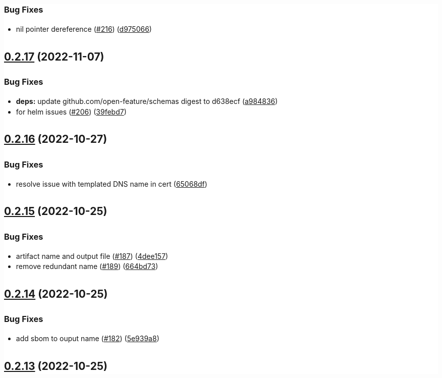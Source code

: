 
### Bug Fixes

* nil pointer dereference ([#216](https://github.com/open-feature/open-feature-operator/issues/216)) ([d975066](https://github.com/open-feature/open-feature-operator/commit/d975066f96a5f9caf8af8d513076480a33943257))

## [0.2.17](https://github.com/open-feature/open-feature-operator/compare/v0.2.16...v0.2.17) (2022-11-07)


### Bug Fixes

* **deps:** update github.com/open-feature/schemas digest to d638ecf ([a984836](https://github.com/open-feature/open-feature-operator/commit/a98483696f467270783858046132f02b3d338ac2))
* for helm issues ([#206](https://github.com/open-feature/open-feature-operator/issues/206)) ([39febd7](https://github.com/open-feature/open-feature-operator/commit/39febd76d1b996afdbc24399bcd08b502621c6cc))

## [0.2.16](https://github.com/open-feature/open-feature-operator/compare/v0.2.15...v0.2.16) (2022-10-27)


### Bug Fixes

* resolve issue with templated DNS name in cert ([65068df](https://github.com/open-feature/open-feature-operator/commit/65068df3019312a965271e50c52bbb90b68665c0))

## [0.2.15](https://github.com/open-feature/open-feature-operator/compare/v0.2.14...v0.2.15) (2022-10-25)


### Bug Fixes

* artifact name and output file ([#187](https://github.com/open-feature/open-feature-operator/issues/187)) ([4dee157](https://github.com/open-feature/open-feature-operator/commit/4dee157d44c20fc925f9e33dbaae16c18f3d9b48))
* remove redundant name ([#189](https://github.com/open-feature/open-feature-operator/issues/189)) ([664bd73](https://github.com/open-feature/open-feature-operator/commit/664bd7314e376b23a01247b5c027c04a9ac26329))

## [0.2.14](https://github.com/open-feature/open-feature-operator/compare/v0.2.13...v0.2.14) (2022-10-25)


### Bug Fixes

* add sbom to ouput name ([#182](https://github.com/open-feature/open-feature-operator/issues/182)) ([5e939a8](https://github.com/open-feature/open-feature-operator/commit/5e939a8f67fbd095c18a6a2172bb856fe61dd173))

## [0.2.13](https://github.com/open-feature/open-feature-operator/compare/v0.2.12...v0.2.13) (2022-10-25)
